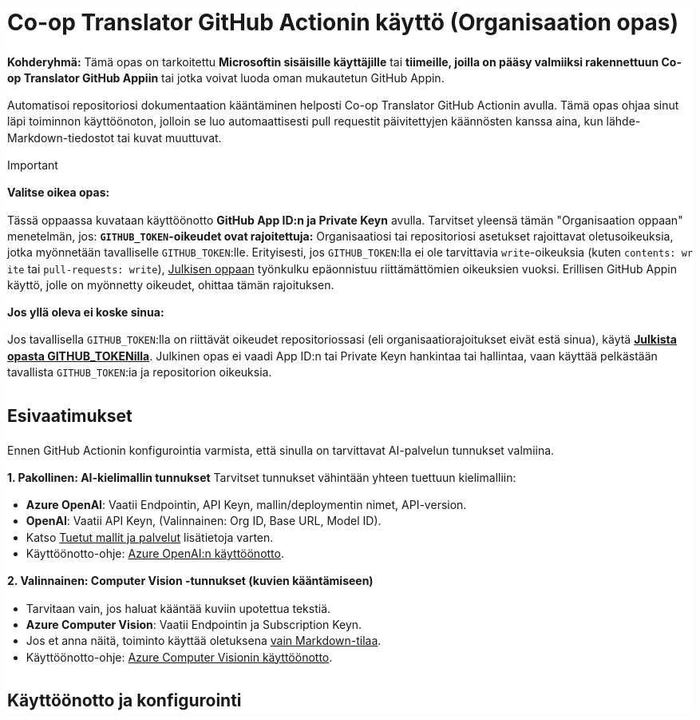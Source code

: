 
# Co-op Translator GitHub Actionin käyttö (Organisaation opas)

**Kohderyhmä:** Tämä opas on tarkoitettu **Microsoftin sisäisille käyttäjille** tai **tiimeille, joilla on pääsy valmiiksi rakennettuun Co-op Translator GitHub Appiin** tai jotka voivat luoda oman mukautetun GitHub Appin.

Automatisoi repositoriosi dokumentaation kääntäminen helposti Co-op Translator GitHub Actionin avulla. Tämä opas ohjaa sinut läpi toiminnon käyttöönoton, jolloin se luo automaattisesti pull requestit päivitettyjen käännösten kanssa aina, kun lähde-Markdown-tiedostot tai kuvat muuttuvat.

> [!IMPORTANT]
> 
> **Valitse oikea opas:**
>
> Tässä oppaassa kuvataan käyttöönotto **GitHub App ID:n ja Private Keyn** avulla. Tarvitset yleensä tämän "Organisaation oppaan" menetelmän, jos: **`GITHUB_TOKEN`-oikeudet ovat rajoitettuja:** Organisaatiosi tai repositoriosi asetukset rajoittavat oletusoikeuksia, jotka myönnetään tavalliselle `GITHUB_TOKEN`:lle. Erityisesti, jos `GITHUB_TOKEN`:lla ei ole tarvittavia `write`-oikeuksia (kuten `contents: write` tai `pull-requests: write`), [Julkisen oppaan](./github-actions-guide-public.md) työnkulku epäonnistuu riittämättömien oikeuksien vuoksi. Erillisen GitHub Appin käyttö, jolle on myönnetty oikeudet, ohittaa tämän rajoituksen.
>
> **Jos yllä oleva ei koske sinua:**
>
> Jos tavallisella `GITHUB_TOKEN`:lla on riittävät oikeudet repositoriossasi (eli organisaatiorajoitukset eivät estä sinua), käytä **[Julkista opasta GITHUB_TOKENilla](./github-actions-guide-public.md)**. Julkinen opas ei vaadi App ID:n tai Private Keyn hankintaa tai hallintaa, vaan käyttää pelkästään tavallista `GITHUB_TOKEN`:ia ja repositorion oikeuksia.

## Esivaatimukset

Ennen GitHub Actionin konfigurointia varmista, että sinulla on tarvittavat AI-palvelun tunnukset valmiina.

**1. Pakollinen: AI-kielimallin tunnukset**
Tarvitset tunnukset vähintään yhteen tuettuun kielimalliin:

- **Azure OpenAI**: Vaatii Endpointin, API Keyn, mallin/deploymentin nimet, API-version.
- **OpenAI**: Vaatii API Keyn, (Valinnainen: Org ID, Base URL, Model ID).
- Katso [Tuetut mallit ja palvelut](../../../../README.md) lisätietoja varten.
- Käyttöönotto-ohje: [Azure OpenAI:n käyttöönotto](../set-up-resources/set-up-azure-openai.md).

**2. Valinnainen: Computer Vision -tunnukset (kuvien kääntämiseen)**

- Tarvitaan vain, jos haluat kääntää kuviin upotettua tekstiä.
- **Azure Computer Vision**: Vaatii Endpointin ja Subscription Keyn.
- Jos et anna näitä, toiminto käyttää oletuksena [vain Markdown-tilaa](../markdown-only-mode.md).
- Käyttöönotto-ohje: [Azure Computer Visionin käyttöönotto](../set-up-resources/set-up-azure-computer-vision.md).

## Käyttöönotto ja konfigurointi
